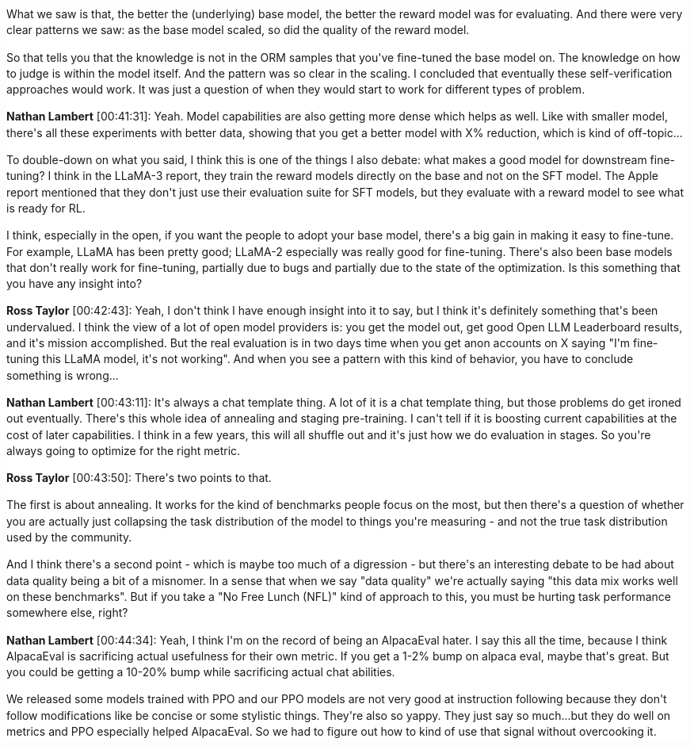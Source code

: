 What we saw is that, the better the (underlying) base model, the better the reward model was for evaluating. And there were very clear patterns we saw: as the base model scaled, so did the quality of the reward model.

So that tells you that the knowledge is not in the ORM samples that you\'ve fine-tuned the base model on. The knowledge on how to judge is within the model itself. And the pattern was so clear in the scaling. I concluded that eventually these self-verification approaches would work. It was just a question of when they would start to work for different types of problem.

**Nathan Lambert** \[00:41:31\]: Yeah. Model capabilities are also getting more dense which helps as well. Like with smaller model, there\'s all these experiments with better data, showing that you get a better model with X% reduction, which is kind of off-topic...

To double-down on what you said, I think this is one of the things I also debate: what makes a good model for downstream fine-tuning? I think in the LLaMA-3 report, they train the reward models directly on the base and not on the SFT model. The Apple report mentioned that they don\'t just use their evaluation suite for SFT models, but they evaluate with a reward model to see what is ready for RL.

I think, especially in the open, if you want the people to adopt your base model, there\'s a big gain in making it easy to fine-tune. For example, LLaMA has been pretty good; LLaMA-2 especially was really good for fine-tuning. There\'s also been base models that don\'t really work for fine-tuning, partially due to bugs and partially due to the state of the optimization. Is this something that you have any insight into?

**Ross Taylor** \[00:42:43\]: Yeah, I don\'t think I have enough insight into it to say, but I think it\'s definitely something that\'s been undervalued. I think the view of a lot of open model providers is: you get the model out, get good Open LLM Leaderboard results, and it\'s mission accomplished. But the real evaluation is in two days time when you get anon accounts on X saying "I\'m fine-tuning this LLaMA model, it\'s not working". And when you see a pattern with this kind of behavior, you have to conclude something is wrong...

**Nathan Lambert** \[00:43:11\]: It\'s always a chat template thing. A lot of it is a chat template thing, but those problems do get ironed out eventually. There\'s this whole idea of annealing and staging pre-training. I can\'t tell if it is boosting current capabilities at the cost of later capabilities. I think in a few years, this will all shuffle out and it\'s just how we do evaluation in stages. So you\'re always going to optimize for the right metric.

**Ross Taylor** \[00:43:50\]: There\'s two points to that.

The first is about annealing. It works for the kind of benchmarks people focus on the most, but then there\'s a question of whether you are actually just collapsing the task distribution of the model to things you\'re measuring - and not the true task distribution used by the community.

And I think there\'s a second point - which is maybe too much of a digression - but there\'s an interesting debate to be had about data quality being a bit of a misnomer. In a sense that when we say "data quality" we\'re actually saying "this data mix works well on these benchmarks". But if you take a "No Free Lunch (NFL)" kind of approach to this, you must be hurting task performance somewhere else, right?

**Nathan Lambert** \[00:44:34\]: Yeah, I think I'm on the record of being an AlpacaEval hater. I say this all the time, because I think AlpacaEval is sacrificing actual usefulness for their own metric. If you get a 1-2% bump on alpaca eval, maybe that's great. But you could be getting a 10-20% bump while sacrificing actual chat abilities.

We released some models trained with PPO and our PPO models are not very good at instruction following because they don\'t follow modifications like be concise or some stylistic things. They\'re also so yappy. They just say so much...but they do well on metrics and PPO especially helped AlpacaEval. So we had to figure out how to kind of use that signal without overcooking it.
